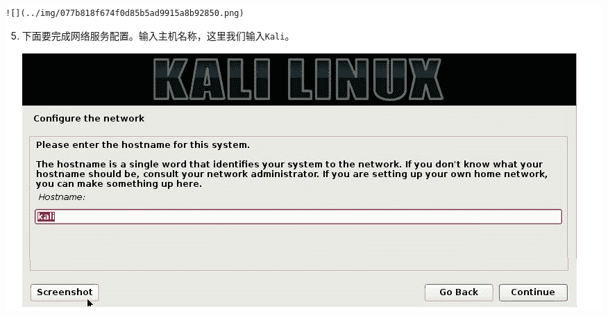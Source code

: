     ![](../img/077b818f674f0d85b5ad9915a8b92850.png)

5.  下面要完成网络服务配置。输入主机名称，这里我们输入`Kali`。

    ![](../img/290f059937eb2040d71d96ed0046c290.png)
